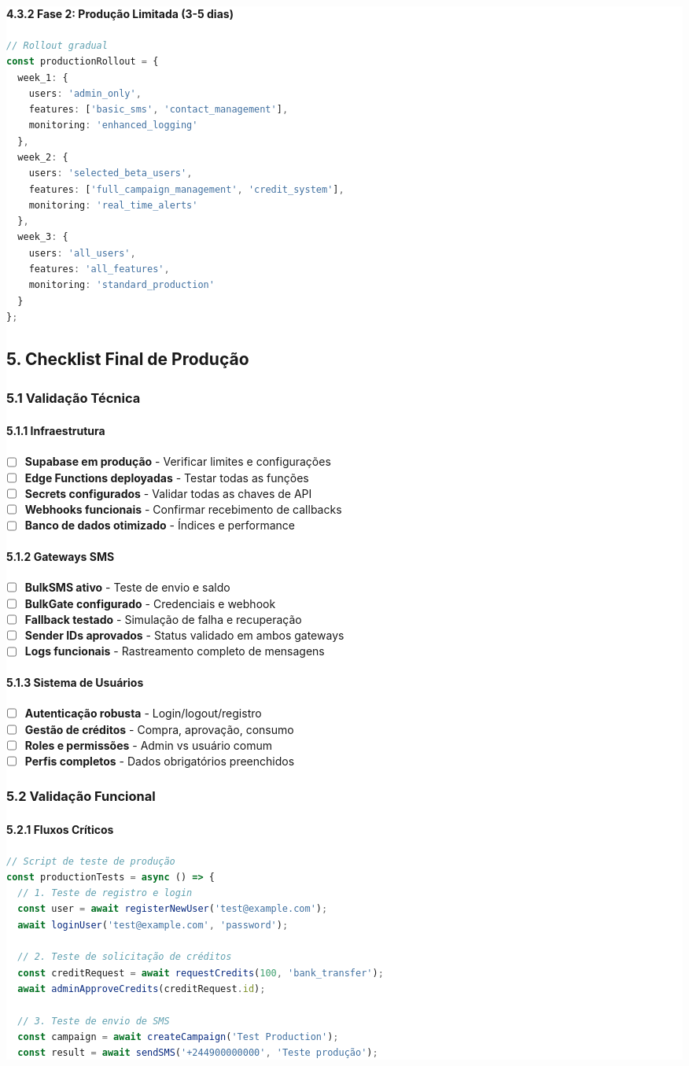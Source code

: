 #### 4.3.2 Fase 2: Produção Limitada (3-5 dias)
```typescript
// Rollout gradual
const productionRollout = {
  week_1: {
    users: 'admin_only',
    features: ['basic_sms', 'contact_management'],
    monitoring: 'enhanced_logging'
  },
  week_2: {
    users: 'selected_beta_users',
    features: ['full_campaign_management', 'credit_system'],
    monitoring: 'real_time_alerts'
  },
  week_3: {
    users: 'all_users',
    features: 'all_features',
    monitoring: 'standard_production'
  }
};
```

## 5. Checklist Final de Produção

### 5.1 Validação Técnica

#### 5.1.1 Infraestrutura
- [ ] **Supabase em produção** - Verificar limites e configurações
- [ ] **Edge Functions deployadas** - Testar todas as funções
- [ ] **Secrets configurados** - Validar todas as chaves de API
- [ ] **Webhooks funcionais** - Confirmar recebimento de callbacks
- [ ] **Banco de dados otimizado** - Índices e performance

#### 5.1.2 Gateways SMS
- [ ] **BulkSMS ativo** - Teste de envio e saldo
- [ ] **BulkGate configurado** - Credenciais e webhook
- [ ] **Fallback testado** - Simulação de falha e recuperação
- [ ] **Sender IDs aprovados** - Status validado em ambos gateways
- [ ] **Logs funcionais** - Rastreamento completo de mensagens

#### 5.1.3 Sistema de Usuários
- [ ] **Autenticação robusta** - Login/logout/registro
- [ ] **Gestão de créditos** - Compra, aprovação, consumo
- [ ] **Roles e permissões** - Admin vs usuário comum
- [ ] **Perfis completos** - Dados obrigatórios preenchidos

### 5.2 Validação Funcional

#### 5.2.1 Fluxos Críticos
```typescript
// Script de teste de produção
const productionTests = async () => {
  // 1. Teste de registro e login
  const user = await registerNewUser('test@example.com');
  await loginUser('test@example.com', 'password');
  
  // 2. Teste de solicitação de créditos
  const creditRequest = await requestCredits(100, 'bank_transfer');
  await adminApproveCredits(creditRequest.id);
  
  // 3. Teste de envio de SMS
  const campaign = await createCampaign('Test Production');
  const result = await sendSMS('+244900000000', 'Teste produção');
```